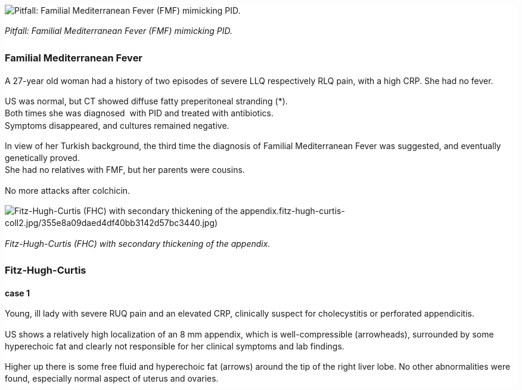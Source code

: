 






![Pitfall: Familial Mediterranean Fever (FMF) mimicking PID.](/img/containers/main/./25-toen-diagn-pid-(bleek-fmf)-coll.jpg/22339d725813e3f5104cd845d647f6ef.jpg)

*Pitfall: Familial Mediterranean Fever (FMF) mimicking PID.*



### Familial Mediterranean Fever


A 27-year old woman had a history of two episodes of
severe LLQ respectively RLQ pain, with a high CRP. She had no fever.

US was normal, but CT showed diffuse fatty preperitoneal
stranding (\*).   
Both times she was diagnosed  with PID and treated with antibiotics.   
Symptoms
disappeared, and cultures remained negative.

In view of her Turkish background, the third time the
diagnosis of Familial Mediterranean Fever was suggested, and eventually genetically proved.   
She had no relatives
with FMF, but her parents were cousins.

No more attacks after colchicin.








![Fitz-Hugh-Curtis (FHC) with secondary thickening of the appendix.](/img/containers/main/./31-)fitz-hugh-curtis-coll2.jpg/355e8a09daed4df40bb3142d57bc3440.jpg)

*Fitz-Hugh-Curtis (FHC) with secondary thickening of the appendix.*



### Fitz-Hugh-Curtis


  
**case 1**

Young,
ill lady with severe RUQ pain and an elevated CRP, clinically suspect for cholecystitis
or perforated appendicitis. 

US
shows a relatively high localization of an 8 mm appendix, which is well-compressible
(arrowheads), surrounded by some hyperechoic fat and clearly not responsible for
her clinical symptoms and lab findings.  


Higher
up there is some free fluid and hyperechoic fat (arrows) around the tip of the
right liver lobe. No other abnormalities were found, especially normal aspect
of uterus and ovaries.  
